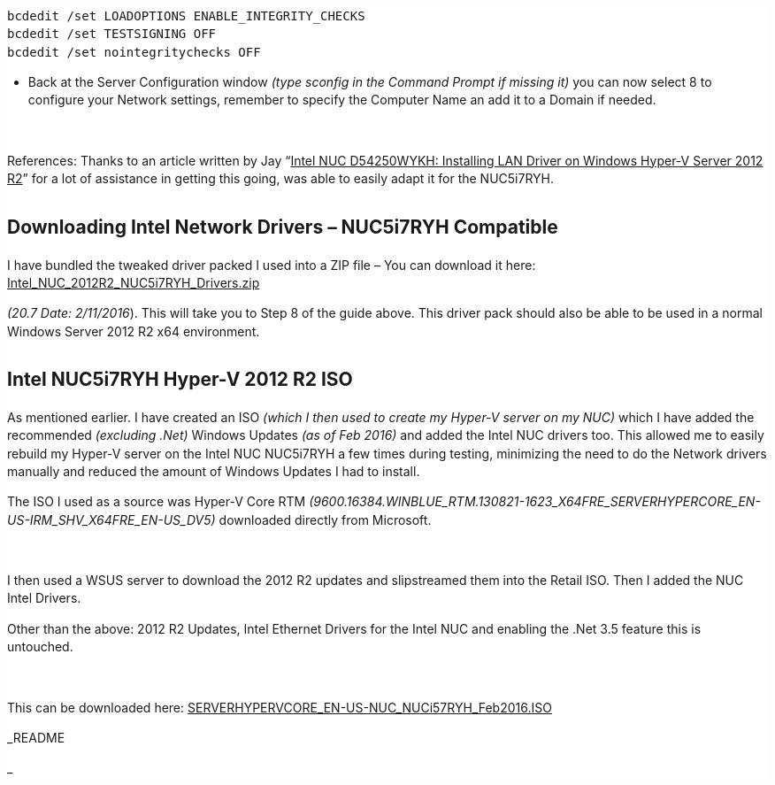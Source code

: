 <pre class="lang:default decode:true ">bcdedit /set LOADOPTIONS ENABLE_INTEGRITY_CHECKS
bcdedit /set TESTSIGNING OFF
bcdedit /set nointegritychecks OFF</pre>

  * Back at the Server Configuration window _(type sconfig in the Command Prompt if missing it)_ you can now select 8 to configure your Network settings, remember to specify the Computer Name an add it to a Domain if needed.

<img src="https://i0.wp.com/luke.geek.nz/wp-content/uploads/2016/03/030516_2351_HyperV2012R6.png?w=1500" alt="" data-recalc-dims="1" />

References: Thanks to an article written by Jay &#8220;<a href="http://jayrbarrios.com/2014/11/19/intel-nuc-d54250wykh-installing-lan-driver-on-windows-hyper-v-server-2012-r2" target="_blank">Intel NUC D54250WYKH: Installing LAN Driver on Windows Hyper-V Server 2012 R2</a>&#8221; for a lot of assistance in getting this going, was able to easily adapt it for the NUC5i7RYH.

## <span id="Downloading_Intel_Network_Drivers_8211_NUC5i7RYH_Compatible">Downloading Intel Network Drivers &#8211; NUC5i7RYH Compatible</span>

I have bundled the tweaked driver packed I used into a ZIP file – You can download it here: <a href="https://mega.nz/#!5ZtQUTqZ!iKWih9idK-jil6dT4Q7C_D16N5MQiCF9vr6qws6CmFc" target="_blank">Intel_NUC_2012R2_NUC5i7RYH_Drivers.zip</a>
  
_(20.7 Date: 2/11/2016_). This will take you to Step 8 of the guide above. This driver pack should also be able to be used in a normal Windows Server 2012 R2 x64 environment.

## <span id="Intel_NUC5i7RYH_Hyper-V_2012_R2_ISO">Intel NUC5i7RYH Hyper-V 2012 R2 ISO</span>

As mentioned earlier. I have created an ISO _(which I then used to create my Hyper-V server on my NUC)_ which I have added the recommended _(excluding .Net)_ Windows Updates _(as of Feb 2016)_ and added the Intel NUC drivers too. This allowed me to easily rebuild my Hyper-V server on the Intel NUC NUC5i7RYH a few times during testing, minimizing the need to do the Network drivers manually and reduced the amount of Windows Updates I had to install.

The ISO I used as a source was Hyper-V Core RTM _(9600.16384.WINBLUE\_RTM.130821-1623\_X64FRE\_SERVERHYPERCORE\_EN-US-IRM\_SHV\_X64FRE\_EN-US\_DV5)_ downloaded directly from Microsoft.

<img src="https://i0.wp.com/luke.geek.nz/wp-content/uploads/2016/03/030516_2351_HyperV2012R7.png?w=1500" alt="" data-recalc-dims="1" />

I then used a WSUS server to download the 2012 R2 updates and slipstreamed them into the Retail ISO. Then I added the NUC Intel Drivers.

Other than the above: 2012 R2 Updates, Intel Ethernet Drivers for the Intel NUC and enabling the .Net 3.5 feature this is untouched.

<img src="https://i0.wp.com/luke.geek.nz/wp-content/uploads/2016/03/030516_2351_HyperV2012R8.png?w=1500" alt="" data-recalc-dims="1" />

This can be downloaded here: <a href="https://mega.nz/#!wclQwJKB!l6pM0XU5sv63mgSu7rYaPIHvQRYfXaMDvzBBJCVX9Gw" target="_blank">SERVERHYPERVCORE_EN-US-NUC_NUCi57RYH_Feb2016.ISO</a>

_README
  
_ 

